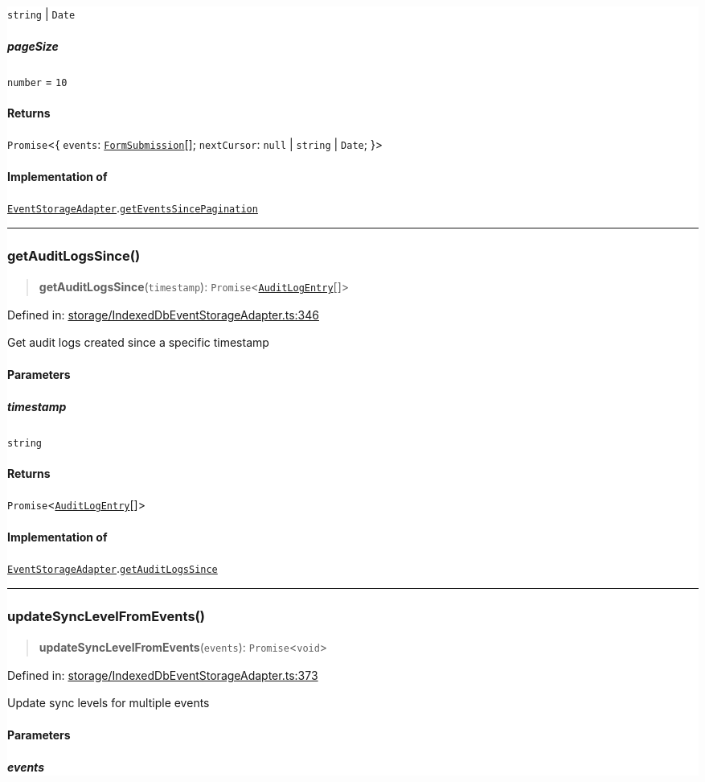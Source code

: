 `string` | `Date`

##### pageSize

`number` = `10`

#### Returns

`Promise`\<\{ `events`: [`FormSubmission`](../interfaces/FormSubmission.md)[]; `nextCursor`: `null` \| `string` \| `Date`; \}\>

#### Implementation of

[`EventStorageAdapter`](../interfaces/EventStorageAdapter.md).[`getEventsSincePagination`](../interfaces/EventStorageAdapter.md#geteventssincepagination)

***

### getAuditLogsSince()

> **getAuditLogsSince**(`timestamp`): `Promise`\<[`AuditLogEntry`](../interfaces/AuditLogEntry.md)[]\>

Defined in: [storage/IndexedDbEventStorageAdapter.ts:346](https://github.com/idpass/idpass-data-collect/blob/main/packages/datacollect/src/storage/IndexedDbEventStorageAdapter.ts#L346)

Get audit logs created since a specific timestamp

#### Parameters

##### timestamp

`string`

#### Returns

`Promise`\<[`AuditLogEntry`](../interfaces/AuditLogEntry.md)[]\>

#### Implementation of

[`EventStorageAdapter`](../interfaces/EventStorageAdapter.md).[`getAuditLogsSince`](../interfaces/EventStorageAdapter.md#getauditlogssince)

***

### updateSyncLevelFromEvents()

> **updateSyncLevelFromEvents**(`events`): `Promise`\<`void`\>

Defined in: [storage/IndexedDbEventStorageAdapter.ts:373](https://github.com/idpass/idpass-data-collect/blob/main/packages/datacollect/src/storage/IndexedDbEventStorageAdapter.ts#L373)

Update sync levels for multiple events

#### Parameters

##### events
